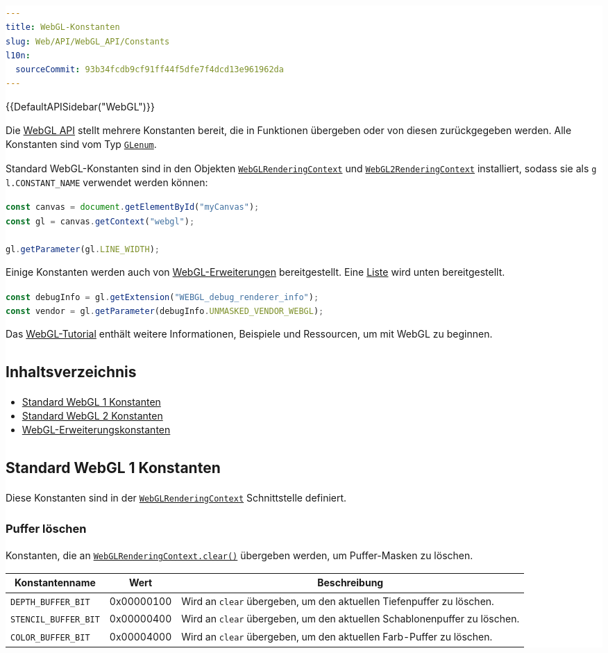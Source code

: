 ```yaml
---
title: WebGL-Konstanten
slug: Web/API/WebGL_API/Constants
l10n:
  sourceCommit: 93b34fcdb9cf91ff44f5dfe7f4dcd13e961962da
---
```


{{DefaultAPISidebar("WebGL")}}

Die [WebGL API](/de/docs/Web/API/WebGL_API) stellt mehrere Konstanten bereit, die in Funktionen übergeben oder von diesen zurückgegeben werden. Alle Konstanten sind vom Typ [`GLenum`](/de/docs/Web/API/WebGL_API/Types).

Standard WebGL-Konstanten sind in den Objekten [`WebGLRenderingContext`](/de/docs/Web/API/WebGLRenderingContext) und [`WebGL2RenderingContext`](/de/docs/Web/API/WebGL2RenderingContext) installiert, sodass sie als `gl.CONSTANT_NAME` verwendet werden können:

```js
const canvas = document.getElementById("myCanvas");
const gl = canvas.getContext("webgl");

gl.getParameter(gl.LINE_WIDTH);
```

Einige Konstanten werden auch von [WebGL-Erweiterungen](/de/docs/Web/API/WebGL_API/Using_Extensions) bereitgestellt. Eine [Liste](#konstanten_in_webgl-erweiterungen_definiert) wird unten bereitgestellt.

```js
const debugInfo = gl.getExtension("WEBGL_debug_renderer_info");
const vendor = gl.getParameter(debugInfo.UNMASKED_VENDOR_WEBGL);
```

Das [WebGL-Tutorial](/de/docs/Web/API/WebGL_API/Tutorial) enthält weitere Informationen, Beispiele und Ressourcen, um mit WebGL zu beginnen.

## Inhaltsverzeichnis

- [Standard WebGL 1 Konstanten](#standard_webgl_1_konstanten)
- [Standard WebGL 2 Konstanten](#zusätzliche_konstanten_in_webgl_2_definiert)
- [WebGL-Erweiterungskonstanten](#konstanten_in_webgl-erweiterungen_definiert)

## Standard WebGL 1 Konstanten

Diese Konstanten sind in der [`WebGLRenderingContext`](/de/docs/Web/API/WebGLRenderingContext) Schnittstelle definiert.

### Puffer löschen

Konstanten, die an [`WebGLRenderingContext.clear()`](/de/docs/Web/API/WebGLRenderingContext/clear) übergeben werden, um Puffer-Masken zu löschen.

| Konstantenname       | Wert       | Beschreibung                                                             |
| -------------------- | ---------- | ------------------------------------------------------------------------ |
| `DEPTH_BUFFER_BIT`   | 0x00000100 | Wird an `clear` übergeben, um den aktuellen Tiefenpuffer zu löschen.     |
| `STENCIL_BUFFER_BIT` | 0x00000400 | Wird an `clear` übergeben, um den aktuellen Schablonenpuffer zu löschen. |
| `COLOR_BUFFER_BIT`   | 0x00004000 | Wird an `clear` übergeben, um den aktuellen Farb-Puffer zu löschen.      |
